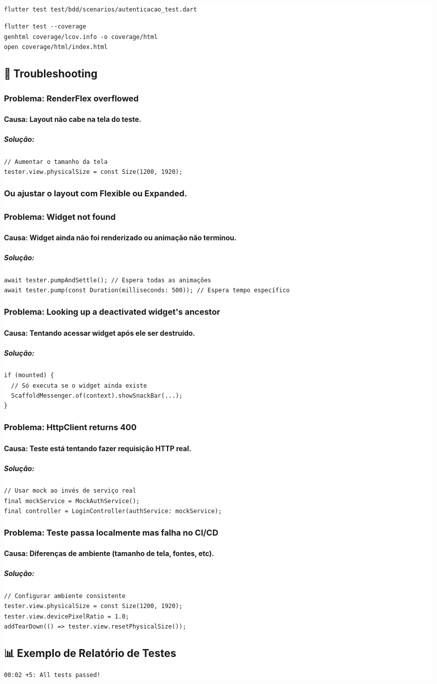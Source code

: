 ```flutter test test/bdd/scenarios/autenticacao_test.dart```
```
flutter test --coverage
genhtml coverage/lcov.info -o coverage/html
open coverage/html/index.html
```

## 🐛 Troubleshooting
### Problema: RenderFlex overflowed

#### Causa: Layout não cabe na tela do teste.

##### Solução:

```
// Aumentar o tamanho da tela
tester.view.physicalSize = const Size(1200, 1920);
```

### Ou ajustar o layout com Flexible ou Expanded.

### Problema: Widget not found

#### Causa: Widget ainda não foi renderizado ou animação não terminou.

##### Solução:
```
await tester.pumpAndSettle(); // Espera todas as animações
await tester.pump(const Duration(milliseconds: 500)); // Espera tempo específico
```

### Problema: Looking up a deactivated widget's ancestor

#### Causa: Tentando acessar widget após ele ser destruído.

##### Solução:
```
if (mounted) {
  // Só executa se o widget ainda existe
  ScaffoldMessenger.of(context).showSnackBar(...);
}
```
### Problema: HttpClient returns 400

#### Causa: Teste está tentando fazer requisição HTTP real.

##### Solução:
```
// Usar mock ao invés de serviço real
final mockService = MockAuthService();
final controller = LoginController(authService: mockService);
```
### Problema: Teste passa localmente mas falha no CI/CD

#### Causa: Diferenças de ambiente (tamanho de tela, fontes, etc).

##### Solução:
```
// Configurar ambiente consistente
tester.view.physicalSize = const Size(1200, 1920);
tester.view.devicePixelRatio = 1.0;
addTearDown(() => tester.view.resetPhysicalSize());
```
## 📊 Exemplo de Relatório de Testes
```
00:02 +5: All tests passed!
